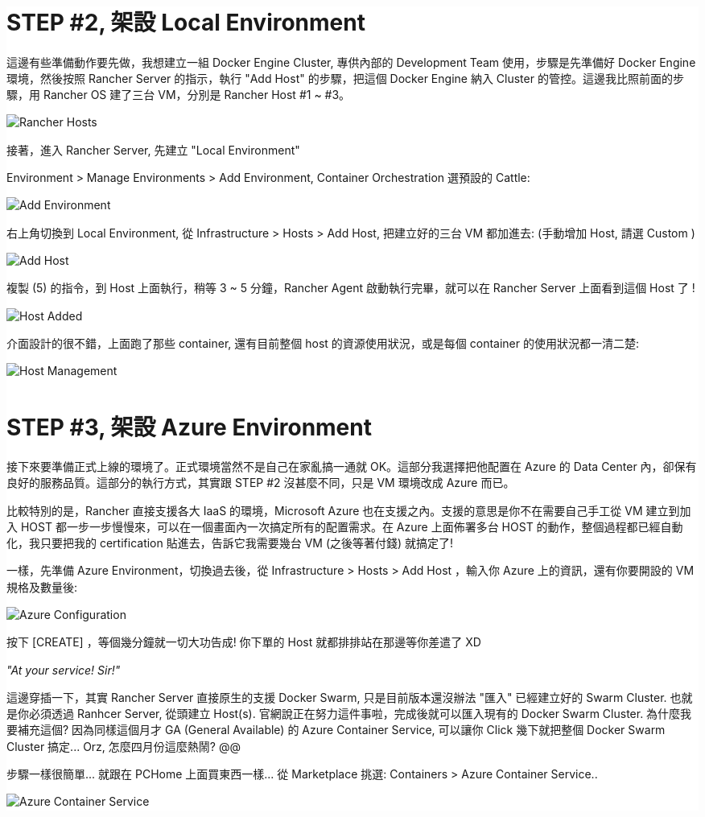# STEP #2, 架設 Local Environment

這邊有些準備動作要先做，我想建立一組 Docker Engine Cluster, 專供內部的 Development Team 使用，步驟是先準備好 Docker Engine 環境，然後按照 Rancher Server 的指示，執行 "Add Host" 的步驟，把這個 Docker Engine 納入 Cluster 的管控。這邊我比照前面的步驟，用 Rancher OS 建了三台 VM，分別是 Rancher Host #1 ~ #3。

![Rancher Hosts](/images/2016-04-29-rancher-on-azure-lab/img_57222434871bf.png)

接著，進入 Rancher Server, 先建立 "Local Environment"

Environment > Manage Environments > Add Environment, Container Orchestration 選預設的 Cattle:

![Add Environment](/images/2016-04-29-rancher-on-azure-lab/img_572224eb7eda3.png)

右上角切換到 Local Environment, 從 Infrastructure > Hosts > Add Host, 把建立好的三台 VM 都加進去: (手動增加 Host, 請選 Custom )

![Add Host](/images/2016-04-29-rancher-on-azure-lab/img_5722253db5c6e.png)

複製 (5) 的指令，到 Host 上面執行，稍等 3 ~ 5 分鐘，Rancher Agent 啟動執行完畢，就可以在 Rancher Server 上面看到這個 Host 了 !

![Host Added](/images/2016-04-29-rancher-on-azure-lab/img_572225fa8eeb3.png)

介面設計的很不錯，上面跑了那些 container, 還有目前整個 host 的資源使用狀況，或是每個 container 的使用狀況都一清二楚:

![Host Management](/images/2016-04-29-rancher-on-azure-lab/img_5722269a33cb6.png)

# STEP #3, 架設 Azure Environment

接下來要準備正式上線的環境了。正式環境當然不是自己在家亂搞一通就 OK。這部分我選擇把他配置在 Azure 的 Data Center 內，卻保有良好的服務品質。這部分的執行方式，其實跟 STEP #2 沒甚麼不同，只是 VM 環境改成 Azure 而已。

比較特別的是，Rancher 直接支援各大 IaaS 的環境，Microsoft Azure 也在支援之內。支援的意思是你不在需要自己手工從 VM 建立到加入 HOST 都一步一步慢慢來，可以在一個畫面內一次搞定所有的配置需求。在 Azure 上面佈署多台 HOST 的動作，整個過程都已經自動化，我只要把我的 certification 貼進去，告訴它我需要幾台 VM (之後等著付錢) 就搞定了!

一樣，先準備 Azure Environment，切換過去後，從 Infrastructure > Hosts > Add Host ，輸入你 Azure 上的資訊，還有你要開設的 VM 規格及數量後:

![Azure Configuration](/images/2016-04-29-rancher-on-azure-lab/img_57222755ed594.png)

按下 [CREATE] ，等個幾分鐘就一切大功告成! 你下單的 Host 就都排排站在那邊等你差遣了 XD

*"At your service! Sir!"*

這邊穿插一下，其實 Rancher Server 直接原生的支援 Docker Swarm, 只是目前版本還沒辦法 "匯入" 已經建立好的 Swarm Cluster. 也就是你必須透過 Ranhcer Server, 從頭建立 Host(s). 官網說正在努力這件事啦，完成後就可以匯入現有的 Docker Swarm Cluster. 為什麼我要補充這個? 因為同樣這個月才 GA (General Available) 的 Azure Container Service, 可以讓你 Click 幾下就把整個 Docker Swarm Cluster 搞定...  Orz, 怎麼四月份這麼熱鬧? @@

步驟一樣很簡單... 就跟在 PCHome 上面買東西一樣... 從 Marketplace 挑選: Containers > Azure Container Service..

![Azure Container Service](/images/2016-04-29-rancher-on-azure-lab/img_572227ef0fa06.png)
